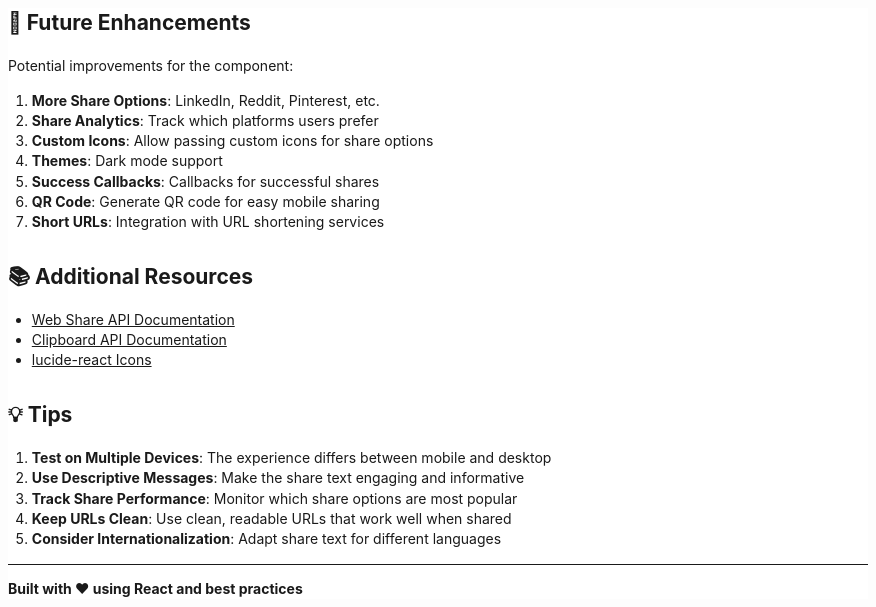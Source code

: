 ## 🚀 Future Enhancements

Potential improvements for the component:

1. **More Share Options**: LinkedIn, Reddit, Pinterest, etc.
2. **Share Analytics**: Track which platforms users prefer
3. **Custom Icons**: Allow passing custom icons for share options
4. **Themes**: Dark mode support
5. **Success Callbacks**: Callbacks for successful shares
6. **QR Code**: Generate QR code for easy mobile sharing
7. **Short URLs**: Integration with URL shortening services

## 📚 Additional Resources

- [Web Share API Documentation](https://developer.mozilla.org/en-US/docs/Web/API/Navigator/share)
- [Clipboard API Documentation](https://developer.mozilla.org/en-US/docs/Web/API/Clipboard_API)
- [lucide-react Icons](https://lucide.dev/)

## 💡 Tips

1. **Test on Multiple Devices**: The experience differs between mobile and desktop
2. **Use Descriptive Messages**: Make the share text engaging and informative
3. **Track Share Performance**: Monitor which share options are most popular
4. **Keep URLs Clean**: Use clean, readable URLs that work well when shared
5. **Consider Internationalization**: Adapt share text for different languages

---

**Built with ❤️ using React and best practices**

